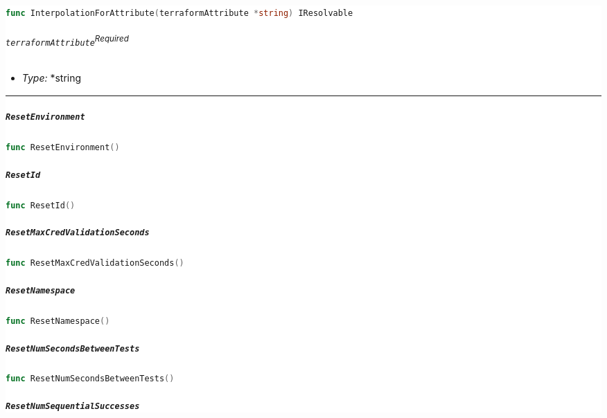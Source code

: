 ```go
func InterpolationForAttribute(terraformAttribute *string) IResolvable
```

###### `terraformAttribute`<sup>Required</sup> <a name="terraformAttribute" id="@cdktf/provider-vault.dataVaultAzureAccessCredentials.DataVaultAzureAccessCredentials.interpolationForAttribute.parameter.terraformAttribute"></a>

- *Type:* *string

---

##### `ResetEnvironment` <a name="ResetEnvironment" id="@cdktf/provider-vault.dataVaultAzureAccessCredentials.DataVaultAzureAccessCredentials.resetEnvironment"></a>

```go
func ResetEnvironment()
```

##### `ResetId` <a name="ResetId" id="@cdktf/provider-vault.dataVaultAzureAccessCredentials.DataVaultAzureAccessCredentials.resetId"></a>

```go
func ResetId()
```

##### `ResetMaxCredValidationSeconds` <a name="ResetMaxCredValidationSeconds" id="@cdktf/provider-vault.dataVaultAzureAccessCredentials.DataVaultAzureAccessCredentials.resetMaxCredValidationSeconds"></a>

```go
func ResetMaxCredValidationSeconds()
```

##### `ResetNamespace` <a name="ResetNamespace" id="@cdktf/provider-vault.dataVaultAzureAccessCredentials.DataVaultAzureAccessCredentials.resetNamespace"></a>

```go
func ResetNamespace()
```

##### `ResetNumSecondsBetweenTests` <a name="ResetNumSecondsBetweenTests" id="@cdktf/provider-vault.dataVaultAzureAccessCredentials.DataVaultAzureAccessCredentials.resetNumSecondsBetweenTests"></a>

```go
func ResetNumSecondsBetweenTests()
```

##### `ResetNumSequentialSuccesses` <a name="ResetNumSequentialSuccesses" id="@cdktf/provider-vault.dataVaultAzureAccessCredentials.DataVaultAzureAccessCredentials.resetNumSequentialSuccesses"></a>
